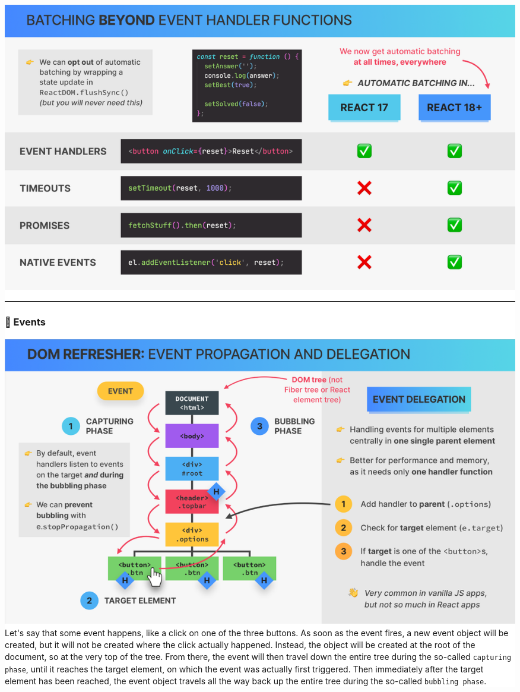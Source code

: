 ![](38.png)

---

### 📒 Events<a name="27"></a>

![](39.png)
Let's say that some event happens, like a click on one of the three buttons. As soon as the event fires, a new event object will be created, but it will not be created where the click
actually happened. Instead, the object will be created at the root of the document, so at the very top of the tree. From there, the event will then travel down the entire tree during the so-called `capturing phase`, until it reaches the target element, on which the event was actually first triggered. Then immediately after the target element has been reached, the event object travels all the way back up the entire tree during the so-called `bubbling phase`.